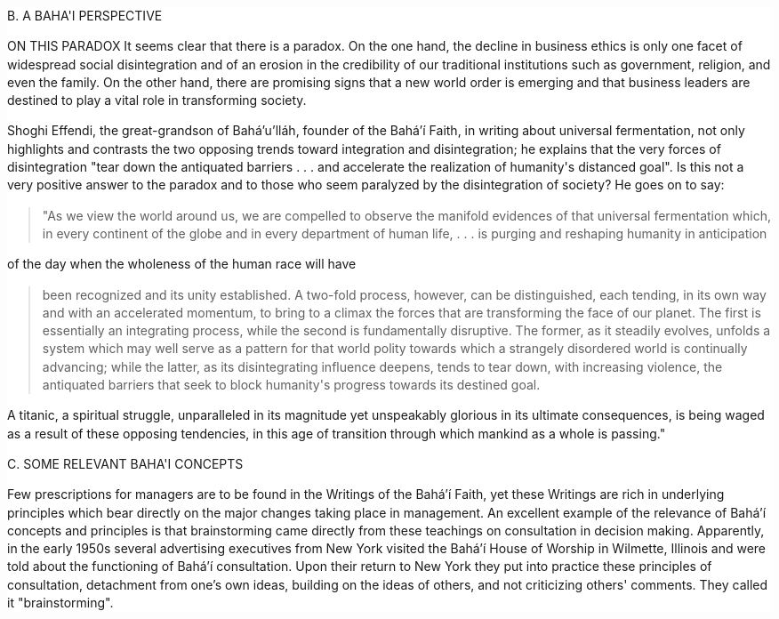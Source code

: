 B. A BAHA'I PERSPECTIVE

ON THIS PARADOX
It seems clear that there is a paradox. On the one hand, the decline in
business ethics is only one facet of widespread social disintegration and of an
erosion in the credibility of our traditional institutions such as government,
religion, and even the family. On the other hand, there are promising signs
that a new world order is emerging and that business leaders are destined to
play a vital role in transforming society.

Shoghi Effendi, the great-grandson of Bahá’u’lláh, founder of the Bahá’í
Faith, in writing about universal fermentation, not only highlights and
contrasts the two opposing trends toward integration and disintegration; he
explains that the very forces of disintegration "tear down the antiquated
barriers . . . and accelerate the realization of humanity's distanced goal".
Is this not a very positive answer to the paradox and to those who seem
paralyzed by the disintegration of society? He goes on to say:

> "As we view the world around us, we are compelled to observe
> the manifold evidences of that universal fermentation which, in
> every continent of the globe and in every department of human
> life, . . . is purging and reshaping humanity in anticipation

of the day when the wholeness of the human race will have
> been recognized and its unity established. A two-fold process,
> however, can be distinguished, each tending, in its own way
> and with an accelerated momentum, to bring to a climax
> the forces that are transforming the face of our planet. The
> first is essentially an integrating process, while the second is
> fundamentally disruptive. The former, as it steadily evolves,
> unfolds a system which may well serve as a pattern for that
> world polity towards which a strangely disordered world is
> continually advancing; while the latter, as its disintegrating
> influence deepens, tends to tear down, with increasing violence,
> the antiquated barriers that seek to block humanity's progress
> towards its destined goal.

A titanic, a spiritual struggle, unparalleled in its magnitude yet
unspeakably glorious in its ultimate consequences, is being waged as a result
of these opposing tendencies, in this age of transition through which mankind
as a whole is passing."

C. SOME RELEVANT BAHA'I CONCEPTS

Few prescriptions for managers are to be found in the Writings of the Bahá’í
Faith, yet these Writings are rich in underlying principles which bear directly
on the major changes taking place in management. An excellent example of
the relevance of Bahá’í concepts and principles is that brainstorming came
directly from these teachings on consultation in decision making. Apparently,
in the early 1950s several advertising executives from New York visited
the Bahá’í House of Worship in Wilmette, Illinois and were told about the
functioning of Bahá’í consultation. Upon their return to New York they put
into practice these principles of consultation, detachment from one’s own
ideas, building on the ideas of others, and not criticizing others' comments.
They called it "brainstorming".
